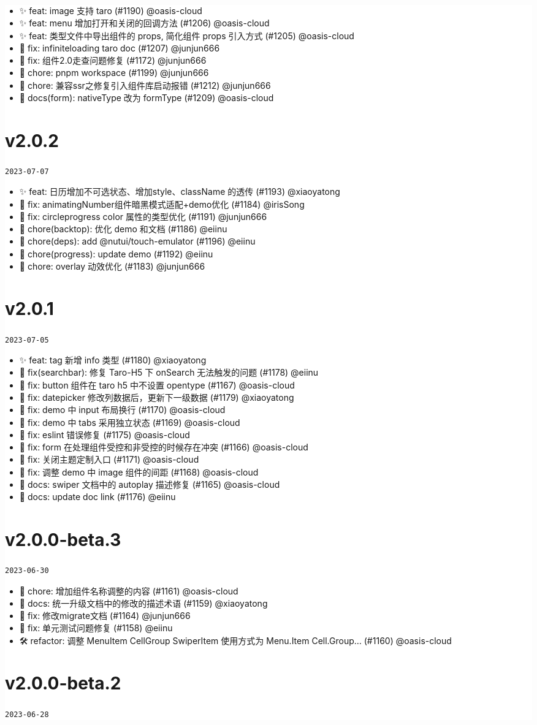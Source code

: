 * :sparkles: feat: image 支持 taro (#1190) @oasis-cloud
* :sparkles: feat: menu 增加打开和关闭的回调方法 (#1206) @oasis-cloud
* :sparkles: feat: 类型文件中导出组件的 props, 简化组件 props 引入方式 (#1205) @oasis-cloud
* :bug: fix: infiniteloading taro doc (#1207) @junjun666
* :bug: fix: 组件2.0走查问题修复 (#1172) @junjun666
* 🔨 chore: pnpm workspace (#1199) @junjun666
* 🔨 chore: 兼容ssr之修复引入组件库启动报错 (#1212) @junjun666
* 📖 docs(form): nativeType 改为 formType (#1209) @oasis-cloud


# v2.0.2
`2023-07-07`

* :sparkles: feat: 日历增加不可选状态、增加style、className 的透传 (#1193) @xiaoyatong
* :bug: fix: animatingNumber组件暗黑模式适配+demo优化 (#1184) @irisSong
* :bug: fix: circleprogress color 属性的类型优化 (#1191) @junjun666
* 🔨 chore(backtop): 优化 demo 和文档 (#1186) @eiinu
* 🔨 chore(deps): add @nutui/touch-emulator (#1196) @eiinu
* 🔨 chore(progress): update demo (#1192) @eiinu
* 🔨 chore: overlay 动效优化 (#1183) @junjun666

# v2.0.1
`2023-07-05`

* :sparkles: feat: tag 新增 info 类型 (#1180) @xiaoyatong
* :bug: fix(searchbar): 修复 Taro-H5 下 onSearch 无法触发的问题 (#1178) @eiinu
* :bug: fix: button 组件在 taro h5 中不设置 opentype (#1167) @oasis-cloud
* :bug: fix: datepicker 修改列数据后，更新下一级数据 (#1179) @xiaoyatong
* :bug: fix: demo 中 input 布局换行 (#1170) @oasis-cloud
* :bug: fix: demo 中 tabs 采用独立状态 (#1169) @oasis-cloud
* :bug: fix: eslint 错误修复 (#1175) @oasis-cloud
* :bug: fix: form 在处理组件受控和非受控的时候存在冲突 (#1166) @oasis-cloud
* :bug: fix: 关闭主题定制入口 (#1171) @oasis-cloud
* :bug: fix: 调整 demo 中 image 组件的间距 (#1168) @oasis-cloud
* 📖 docs: swiper 文档中的 autoplay 描述修复 (#1165) @oasis-cloud
* 📖 docs: update doc link (#1176) @eiinu


# v2.0.0-beta.3
`2023-06-30`

* 🔨 chore: 增加组件名称调整的内容 (#1161) @oasis-cloud
* 📖 docs: 统一升级文档中的修改的描述术语 (#1159) @xiaoyatong
* :bug: fix: 修改migrate文档 (#1164) @junjun666
* :bug: fix: 单元测试问题修复 (#1158) @eiinu
* 🛠 refactor: 调整 MenuItem CellGroup SwiperItem 使用方式为 Menu.Item Cell.Group… (#1160) @oasis-cloud


# v2.0.0-beta.2
`2023-06-28`
